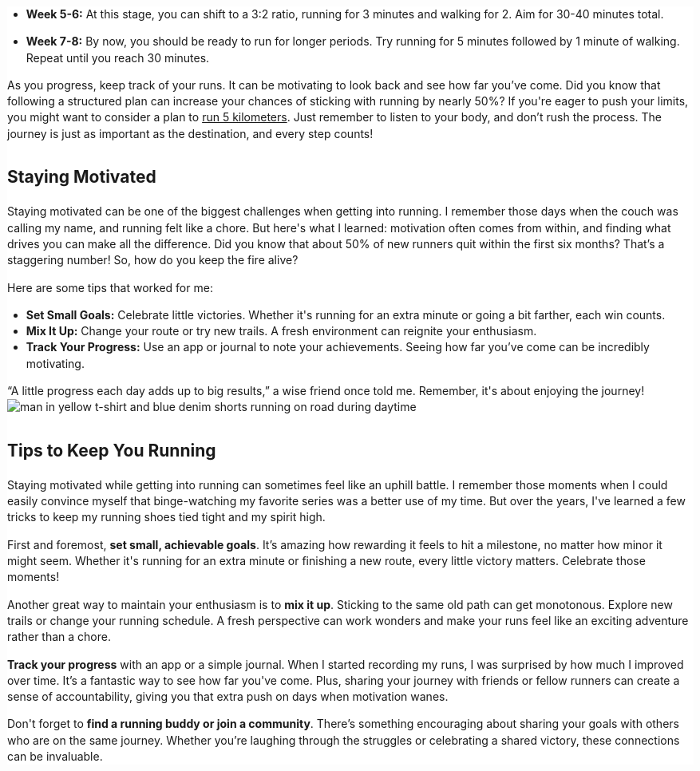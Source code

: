 - **Week 5-6:** At this stage, you can shift to a 3:2 ratio, running for 3 minutes and walking for 2. Aim for 30-40 minutes total.

- **Week 7-8:** By now, you should be ready to run for longer periods. Try running for 5 minutes followed by 1 minute of walking. Repeat until you reach 30 minutes.

As you progress, keep track of your runs. It can be motivating to look back and see how far you’ve come. Did you know that following a structured plan can increase your chances of sticking with running by nearly 50%? If you're eager to push your limits, you might want to consider a plan to [run 5 kilometers](running-5-km). Just remember to listen to your body, and don’t rush the process. The journey is just as important as the destination, and every step counts!
## Staying Motivated

Staying motivated can be one of the biggest challenges when getting into running. I remember those days when the couch was calling my name, and running felt like a chore. But here's what I learned: motivation often comes from within, and finding what drives you can make all the difference. Did you know that about 50% of new runners quit within the first six months? That’s a staggering number! So, how do you keep the fire alive? 

Here are some tips that worked for me:

- **Set Small Goals:** Celebrate little victories. Whether it's running for an extra minute or going a bit farther, each win counts.
- **Mix It Up:** Change your route or try new trails. A fresh environment can reignite your enthusiasm.
- **Track Your Progress:** Use an app or journal to note your achievements. Seeing how far you’ve come can be incredibly motivating. 

“A little progress each day adds up to big results,” a wise friend once told me. Remember, it's about enjoying the journey! ![man in yellow t-shirt and blue denim shorts running on road during daytime](/images/blog/running-programs/getting-into-running/running_1W159Mdzi6M.jpg "man in yellow t-shirt and blue denim shorts running on road during daytime")
## Tips to Keep You Running

Staying motivated while getting into running can sometimes feel like an uphill battle. I remember those moments when I could easily convince myself that binge-watching my favorite series was a better use of my time. But over the years, I've learned a few tricks to keep my running shoes tied tight and my spirit high. 

First and foremost, **set small, achievable goals**. It’s amazing how rewarding it feels to hit a milestone, no matter how minor it might seem. Whether it's running for an extra minute or finishing a new route, every little victory matters. Celebrate those moments! 

Another great way to maintain your enthusiasm is to **mix it up**. Sticking to the same old path can get monotonous. Explore new trails or change your running schedule. A fresh perspective can work wonders and make your runs feel like an exciting adventure rather than a chore. 

**Track your progress** with an app or a simple journal. When I started recording my runs, I was surprised by how much I improved over time. It’s a fantastic way to see how far you've come. Plus, sharing your journey with friends or fellow runners can create a sense of accountability, giving you that extra push on days when motivation wanes.

Don't forget to **find a running buddy or join a community**. There’s something encouraging about sharing your goals with others who are on the same journey. Whether you’re laughing through the struggles or celebrating a shared victory, these connections can be invaluable.
